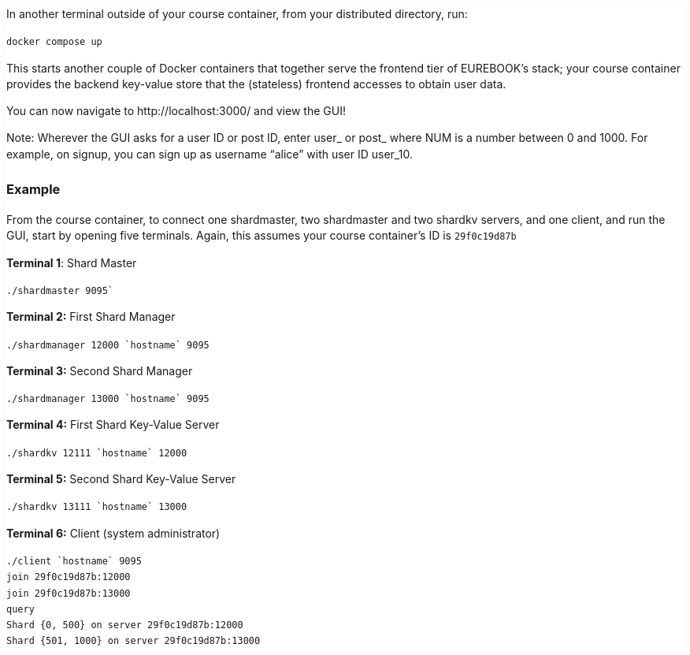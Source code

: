 In another terminal outside of your course container, from your distributed directory, run:

`docker compose up`

This starts another couple of Docker containers that together serve the frontend tier of EUREBOOK’s stack; your course 
container provides the backend key-value store that the (stateless) frontend accesses to obtain user data.

You can now navigate to http://localhost:3000/ and view the GUI!

Note: Wherever the GUI asks for a user ID or post ID, enter user_<NUM> or post_<NUM> where NUM is a number between 0 and
1000. For example, on signup, you can sign up as username “alice” with user ID user_10.

### Example

From the course container, to connect one shardmaster, two shardmaster and two shardkv servers, and one client, and run 
the GUI, start by opening five terminals. Again, this assumes your course container’s ID is `29f0c19d87b`

**Terminal 1**: Shard Master

```
./shardmaster 9095`
```

**Terminal 2:** First Shard Manager

```
./shardmanager 12000 `hostname` 9095
```

**Terminal 3:** Second Shard Manager 

```
./shardmanager 13000 `hostname` 9095
```

**Terminal 4:** First Shard Key-Value Server

```
./shardkv 12111 `hostname` 12000
```

**Terminal 5:** Second Shard Key-Value Server

```
./shardkv 13111 `hostname` 13000
```

**Terminal 6:** Client (system administrator)

```
./client `hostname` 9095
join 29f0c19d87b:12000
join 29f0c19d87b:13000
query
Shard {0, 500} on server 29f0c19d87b:12000
Shard {501, 1000} on server 29f0c19d87b:13000
```

